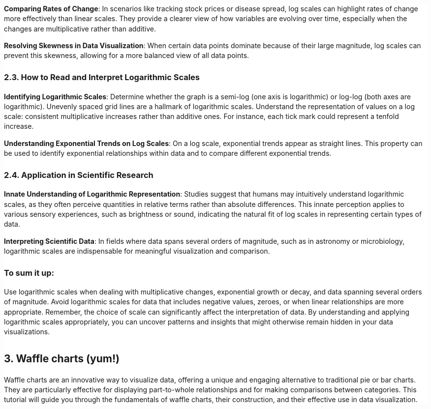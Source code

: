 **Comparing Rates of Change**: In scenarios like tracking stock prices or disease spread, log scales can highlight rates of change more effectively than linear scales. They provide a clearer view of how variables are evolving over time, especially when the changes are multiplicative rather than additive.

**Resolving Skewness in Data Visualization**: When certain data points dominate because of their large magnitude, log scales can prevent this skewness, allowing for a more balanced view of all data points.

### 2.3. How to Read and Interpret Logarithmic Scales

**Identifying Logarithmic Scales**: Determine whether the graph is a semi-log (one axis is logarithmic) or log-log (both axes are logarithmic). Unevenly spaced grid lines are a hallmark of logarithmic scales.
Understand the representation of values on a log scale: consistent multiplicative increases rather than additive ones. For instance, each tick mark could represent a tenfold increase.

**Understanding Exponential Trends on Log Scales**: On a log scale, exponential trends appear as straight lines. This property can be used to identify exponential relationships within data and to compare different exponential trends.

### 2.4. Application in Scientific Research

**Innate Understanding of Logarithmic Representation**: Studies suggest that humans may intuitively understand logarithmic scales, as they often perceive quantities in relative terms rather than absolute differences.
This innate perception applies to various sensory experiences, such as brightness or sound, indicating the natural fit of log scales in representing certain types of data.

**Interpreting Scientific Data**: In fields where data spans several orders of magnitude, such as in astronomy or microbiology, logarithmic scales are indispensable for meaningful visualization and comparison.

### To sum it up: 

Use logarithmic scales when dealing with multiplicative changes, exponential growth or decay, and data spanning several orders of magnitude. Avoid logarithmic scales for data that includes negative values, zeroes, or when linear relationships are more appropriate. Remember, the choice of scale can significantly affect the interpretation of data. By understanding and applying logarithmic scales appropriately, you can uncover patterns and insights that might otherwise remain hidden in your data visualizations.

## 3. Waffle charts (yum!)

Waffle charts are an innovative way to visualize data, offering a unique and engaging alternative to traditional pie or bar charts. They are particularly effective for displaying part-to-whole relationships and for making comparisons between categories. This tutorial will guide you through the fundamentals of waffle charts, their construction, and their effective use in data visualization.
